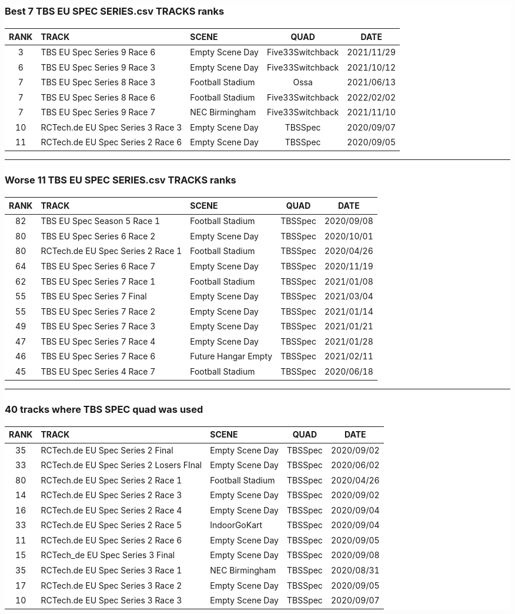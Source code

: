 ### Best 7 TBS EU SPEC SERIES.csv TRACKS ranks
|RANK|TRACK|SCENE|QUAD|DATE|
|:---:|:---|:---|:---:|:---:|
|3|TBS EU Spec Series 9 Race 6|Empty Scene Day|Five33Switchback|2021/11/29|
|6|TBS EU Spec Series 9 Race 3|Empty Scene Day|Five33Switchback|2021/10/12|
|7|TBS EU Spec Series 8 Race 3|Football Stadium|Ossa|2021/06/13|
|7|TBS EU Spec Series 8 Race 6|Football Stadium|Five33Switchback|2022/02/02|
|7|TBS EU Spec Series 9 Race 7|NEC Birmingham|Five33Switchback|2021/11/10|
|10|RCTech.de EU Spec Series 3 Race 3|Empty Scene Day|TBSSpec|2020/09/07|
|11|RCTech.de EU Spec Series 2 Race 6|Empty Scene Day|TBSSpec|2020/09/05|
---
### Worse 11 TBS EU SPEC SERIES.csv TRACKS ranks
|RANK|TRACK|SCENE|QUAD|DATE|
|:---:|:---|:---|:---:|:---:|
|82|TBS EU Spec Season 5 Race 1|Football Stadium|TBSSpec|2020/09/08|
|80|TBS EU Spec Series 6 Race 2|Empty Scene Day|TBSSpec|2020/10/01|
|80|RCTech.de EU Spec Series 2 Race 1|Football Stadium|TBSSpec|2020/04/26|
|64|TBS EU Spec Series 6 Race 7|Empty Scene Day|TBSSpec|2020/11/19|
|62|TBS EU Spec Series 7 Race 1|Football Stadium|TBSSpec|2021/01/08|
|55|TBS EU Spec Series 7 Final |Empty Scene Day|TBSSpec|2021/03/04|
|55|TBS EU Spec Series 7 Race 2|Empty Scene Day|TBSSpec|2021/01/14|
|49|TBS EU Spec Series 7 Race 3|Empty Scene Day|TBSSpec|2021/01/21|
|47|TBS EU Spec Series 7 Race 4|Empty Scene Day|TBSSpec|2021/01/28|
|46|TBS EU Spec Series 7 Race 6|Future Hangar Empty|TBSSpec|2021/02/11|
|45|TBS EU Spec Series 4 Race 7|Football Stadium|TBSSpec|2020/06/18|
---
### 40 tracks where TBS SPEC quad was used
|RANK|TRACK|SCENE|QUAD|DATE|
|:---:|:---|:---|:---:|:---:|
|35|RCTech.de EU Spec Series 2 Final|Empty Scene Day|TBSSpec|2020/09/02|
|33|RCTech.de EU Spec Series 2 Losers FInal|Empty Scene Day|TBSSpec|2020/06/02|
|80|RCTech.de EU Spec Series 2 Race 1|Football Stadium|TBSSpec|2020/04/26|
|14|RCTech.de EU Spec Series 2 Race 3|Empty Scene Day|TBSSpec|2020/09/02|
|16|RCTech.de EU Spec Series 2 Race 4|Empty Scene Day|TBSSpec|2020/09/04|
|33|RCTech.de EU Spec Series 2 Race 5|IndoorGoKart|TBSSpec|2020/09/04|
|11|RCTech.de EU Spec Series 2 Race 6|Empty Scene Day|TBSSpec|2020/09/05|
|15|RCTech_de EU Spec Series 3 Final|Empty Scene Day|TBSSpec|2020/09/08|
|35|RCTech.de EU Spec Series 3 Race 1|NEC Birmingham|TBSSpec|2020/08/31|
|17|RCTech.de EU Spec Series 3 Race 2|Empty Scene Day|TBSSpec|2020/09/05|
|10|RCTech.de EU Spec Series 3 Race 3|Empty Scene Day|TBSSpec|2020/09/07|